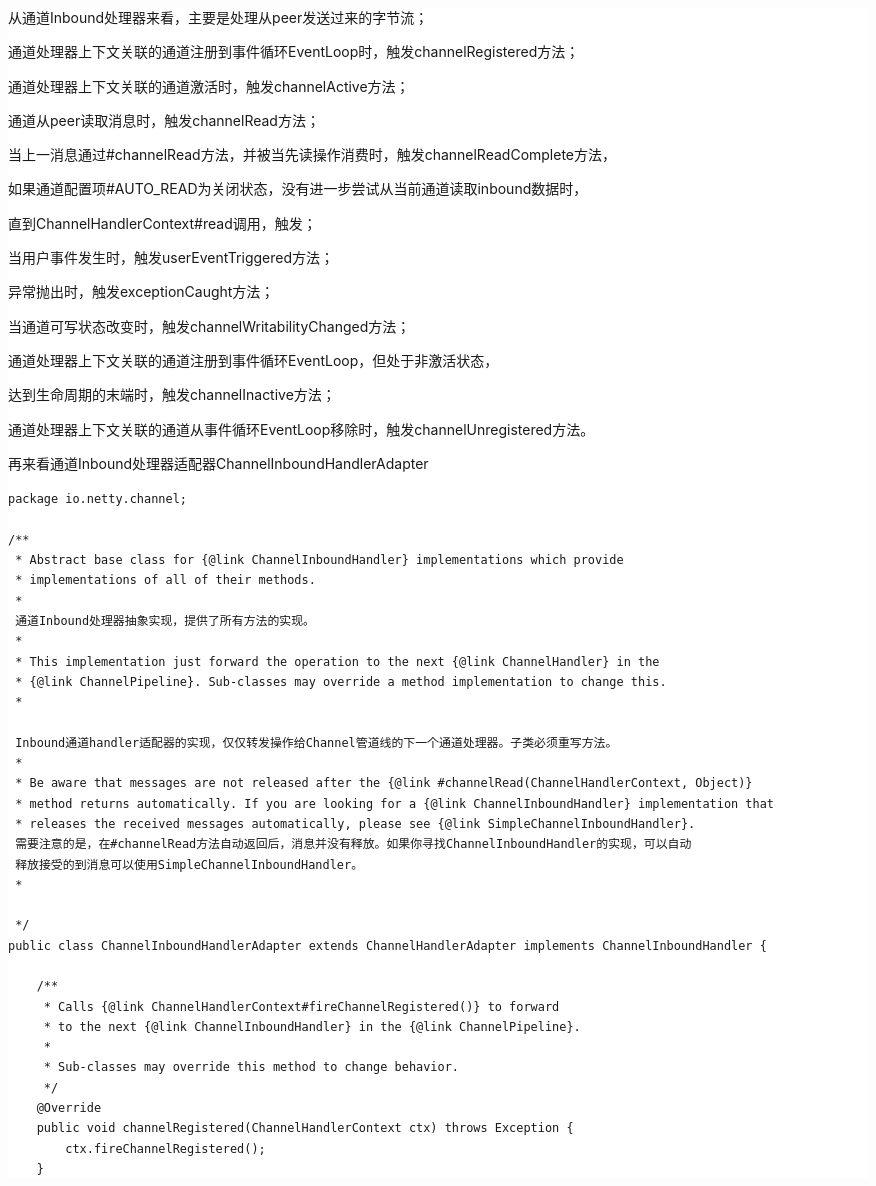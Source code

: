 从通道Inbound处理器来看，主要是处理从peer发送过来的字节流； 

通道处理器上下文关联的通道注册到事件循环EventLoop时，触发channelRegistered方法； 

通道处理器上下文关联的通道激活时，触发channelActive方法； 

通道从peer读取消息时，触发channelRead方法； 

当上一消息通过#channelRead方法，并被当先读操作消费时，触发channelReadComplete方法， 

如果通道配置项#AUTO_READ为关闭状态，没有进一步尝试从当前通道读取inbound数据时， 

直到ChannelHandlerContext#read调用，触发； 

当用户事件发生时，触发userEventTriggered方法； 

异常抛出时，触发exceptionCaught方法； 

当通道可写状态改变时，触发channelWritabilityChanged方法； 

通道处理器上下文关联的通道注册到事件循环EventLoop，但处于非激活状态， 

达到生命周期的末端时，触发channelInactive方法； 

通道处理器上下文关联的通道从事件循环EventLoop移除时，触发channelUnregistered方法。 

再来看通道Inbound处理器适配器ChannelInboundHandlerAdapter 

    package io.netty.channel;
    
    /**
     * Abstract base class for {@link ChannelInboundHandler} implementations which provide
     * implementations of all of their methods.
     *
     通道Inbound处理器抽象实现，提供了所有方法的实现。
     * 
     * This implementation just forward the operation to the next {@link ChannelHandler} in the
     * {@link ChannelPipeline}. Sub-classes may override a method implementation to change this.
     * 
    
     Inbound通道handler适配器的实现，仅仅转发操作给Channel管道线的下一个通道处理器。子类必须重写方法。
     * 
     * Be aware that messages are not released after the {@link #channelRead(ChannelHandlerContext, Object)}
     * method returns automatically. If you are looking for a {@link ChannelInboundHandler} implementation that
     * releases the received messages automatically, please see {@link SimpleChannelInboundHandler}.
     需要注意的是，在#channelRead方法自动返回后，消息并没有释放。如果你寻找ChannelInboundHandler的实现，可以自动
     释放接受的到消息可以使用SimpleChannelInboundHandler。
     * 
    
     */
    public class ChannelInboundHandlerAdapter extends ChannelHandlerAdapter implements ChannelInboundHandler {
    
        /**
         * Calls {@link ChannelHandlerContext#fireChannelRegistered()} to forward
         * to the next {@link ChannelInboundHandler} in the {@link ChannelPipeline}.
         *
         * Sub-classes may override this method to change behavior.
         */
        @Override
        public void channelRegistered(ChannelHandlerContext ctx) throws Exception {
            ctx.fireChannelRegistered();
        }
    